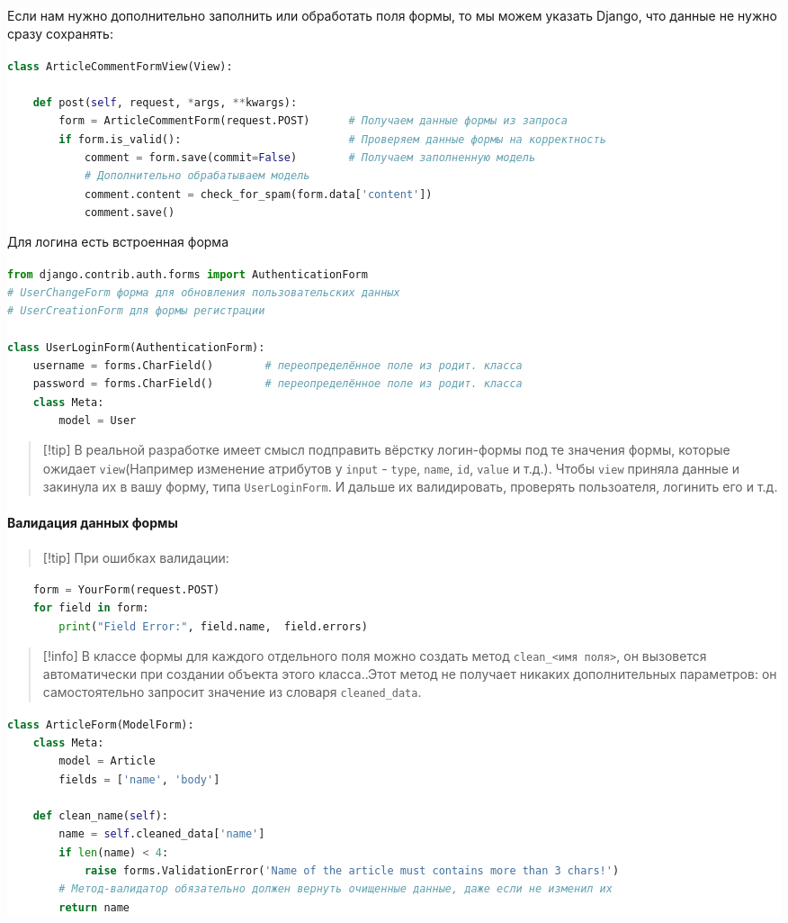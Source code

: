 Если нам нужно дополнительно заполнить или обработать поля формы, то мы можем указать Django, что данные не нужно сразу сохранять:
```python
class ArticleCommentFormView(View):

    def post(self, request, *args, **kwargs):
        form = ArticleCommentForm(request.POST)      # Получаем данные формы из запроса
        if form.is_valid():                          # Проверяем данные формы на корректность
            comment = form.save(commit=False)        # Получаем заполненную модель
            # Дополнительно обрабатываем модель
            comment.content = check_for_spam(form.data['content'])
            comment.save()
```

Для логина есть встроенная форма
```python
from django.contrib.auth.forms import AuthenticationForm
# UserChangeForm форма для обновления пользовательских данных
# UserCreationForm для формы регистрации

class UserLoginForm(AuthenticationForm):
    username = forms.CharField()        # переопределённое поле из родит. класса
    password = forms.CharField()        # переопределённое поле из родит. класса
    class Meta:
        model = User
```

>[!tip] В реальной разработке имеет смысл подправить вёрстку логин-формы под те значения формы, которые ожидает `view`(Например изменение атрибутов у `input`  - `type`, `name`, `id`, `value` и т.д.). Чтобы `view` приняла данные и закинула их в вашу форму, типа `UserLoginForm`. И дальше их валидировать, проверять пользоателя, логинить его и т.д.

#### Валидация данных формы
>[!tip]  При ошибках валидации:
```python
    form = YourForm(request.POST)
    for field in form:
        print("Field Error:", field.name,  field.errors)
```

>[!info] В классе формы для каждого отдельного поля можно создать метод `clean_<имя поля>`, он вызовется автоматически при создании объекта этого класса..Этот метод не получает никаких дополнительных параметров: он самостоятельно запросит значение из словаря `cleaned_data`.

```python
class ArticleForm(ModelForm):
    class Meta:
        model = Article
        fields = ['name', 'body']

    def clean_name(self):
        name = self.cleaned_data['name']
        if len(name) < 4:
            raise forms.ValidationError('Name of the article must contains more than 3 chars!')
        # Метод-валидатор обязательно должен вернуть очищенные данные, даже если не изменил их
        return name
```
